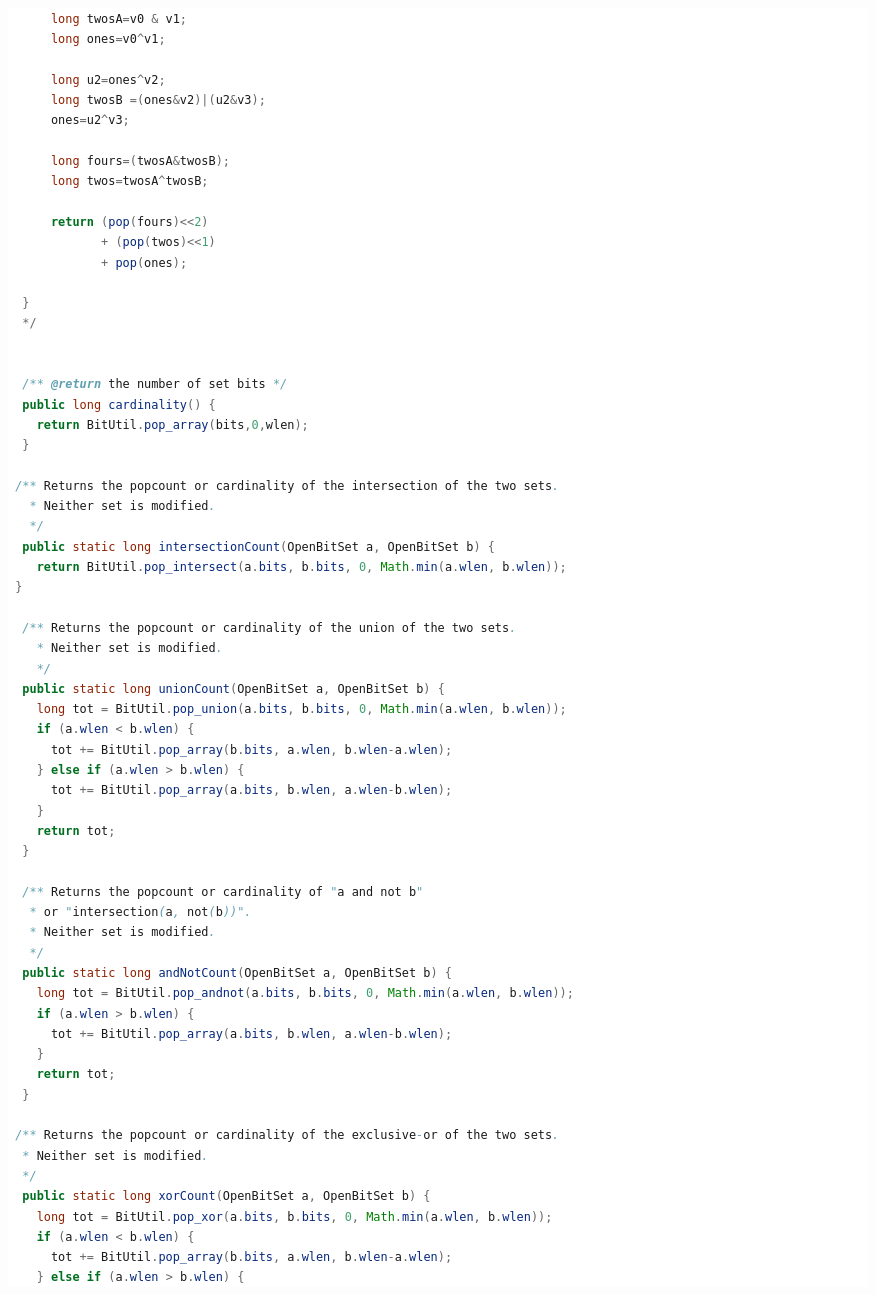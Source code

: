 ```java
      long twosA=v0 & v1;
      long ones=v0^v1;

      long u2=ones^v2;
      long twosB =(ones&v2)|(u2&v3);
      ones=u2^v3;

      long fours=(twosA&twosB);
      long twos=twosA^twosB;

      return (pop(fours)<<2)
             + (pop(twos)<<1)
             + pop(ones);

  }
  */


  /** @return the number of set bits */
  public long cardinality() {
    return BitUtil.pop_array(bits,0,wlen);
  }

 /** Returns the popcount or cardinality of the intersection of the two sets.
   * Neither set is modified.
   */
  public static long intersectionCount(OpenBitSet a, OpenBitSet b) {
    return BitUtil.pop_intersect(a.bits, b.bits, 0, Math.min(a.wlen, b.wlen));
 }

  /** Returns the popcount or cardinality of the union of the two sets.
    * Neither set is modified.
    */
  public static long unionCount(OpenBitSet a, OpenBitSet b) {
    long tot = BitUtil.pop_union(a.bits, b.bits, 0, Math.min(a.wlen, b.wlen));
    if (a.wlen < b.wlen) {
      tot += BitUtil.pop_array(b.bits, a.wlen, b.wlen-a.wlen);
    } else if (a.wlen > b.wlen) {
      tot += BitUtil.pop_array(a.bits, b.wlen, a.wlen-b.wlen);
    }
    return tot;
  }

  /** Returns the popcount or cardinality of "a and not b"
   * or "intersection(a, not(b))".
   * Neither set is modified.
   */
  public static long andNotCount(OpenBitSet a, OpenBitSet b) {
    long tot = BitUtil.pop_andnot(a.bits, b.bits, 0, Math.min(a.wlen, b.wlen));
    if (a.wlen > b.wlen) {
      tot += BitUtil.pop_array(a.bits, b.wlen, a.wlen-b.wlen);
    }
    return tot;
  }

 /** Returns the popcount or cardinality of the exclusive-or of the two sets.
  * Neither set is modified.
  */
  public static long xorCount(OpenBitSet a, OpenBitSet b) {
    long tot = BitUtil.pop_xor(a.bits, b.bits, 0, Math.min(a.wlen, b.wlen));
    if (a.wlen < b.wlen) {
      tot += BitUtil.pop_array(b.bits, a.wlen, b.wlen-a.wlen);
    } else if (a.wlen > b.wlen) {
```